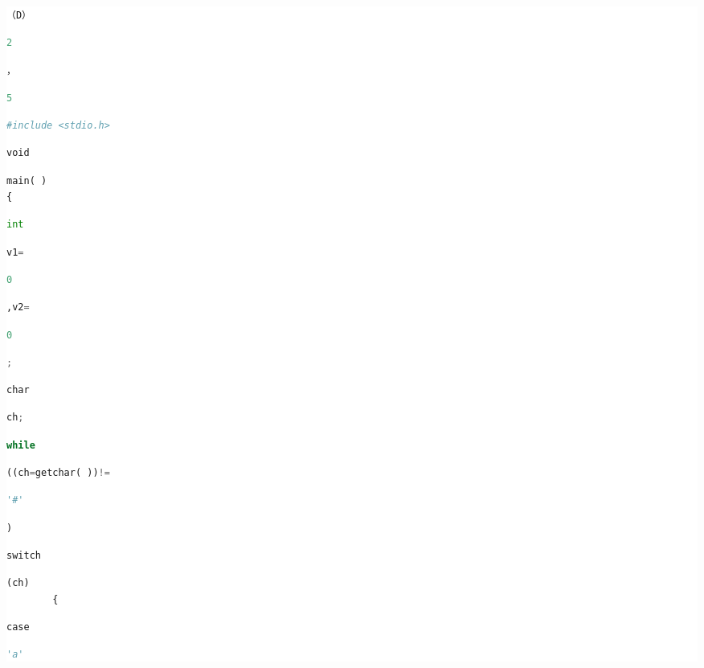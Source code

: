 ```python
```
```python
（D）
```
```python
2
```
```python
，
```
```python
5
```
```python
#include <stdio.h>
```
```python
void
```
```python
main( )
{
```
```python
int
```
```python
v1=
```
```python
0
```
```python
,v2=
```
```python
0
```
```python
;
```
```python
char
```
```python
ch;
```
```python
while
```
```python
((ch=getchar( ))!=
```
```python
'#'
```
```python
)
```
```python
switch
```
```python
(ch)
        {
```
```python
case
```
```python
'a'
```